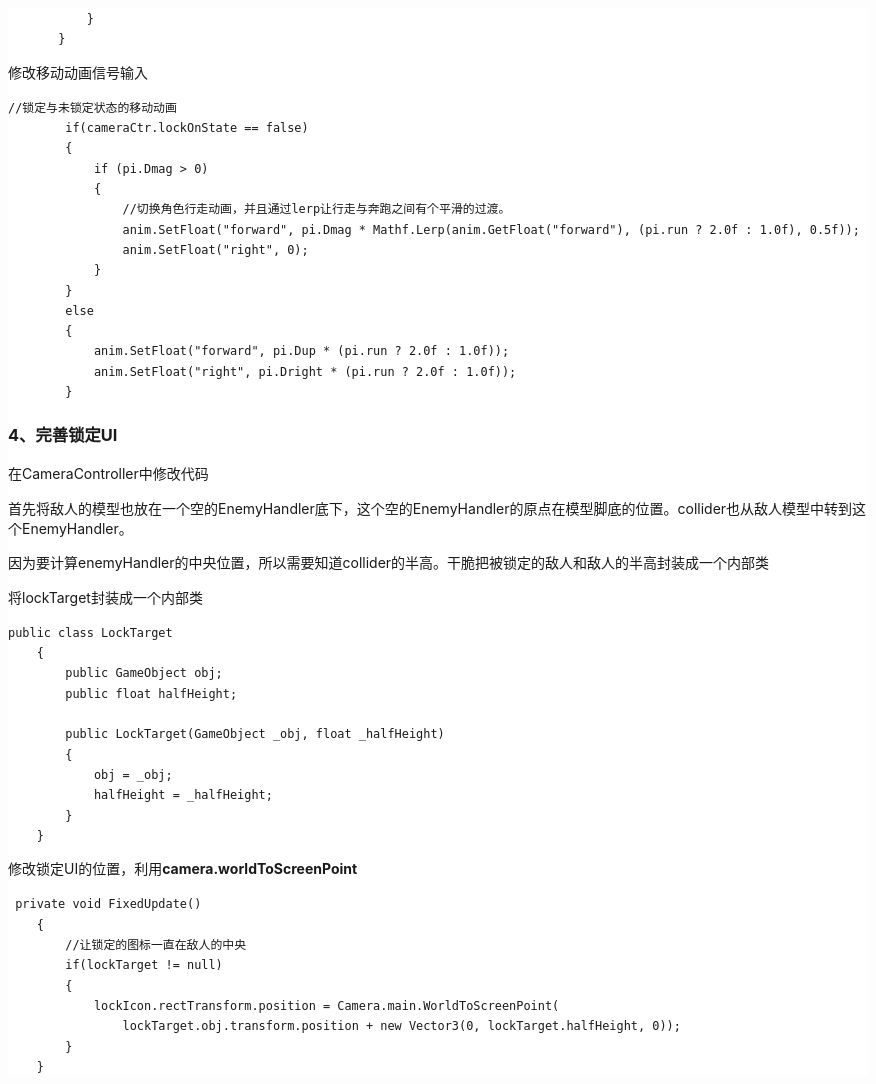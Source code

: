  ```
            }
        }
 ```

 修改移动动画信号输入

```
//锁定与未锁定状态的移动动画
        if(cameraCtr.lockOnState == false)
        {
            if (pi.Dmag > 0)
            {
                //切换角色行走动画，并且通过lerp让行走与奔跑之间有个平滑的过渡。
                anim.SetFloat("forward", pi.Dmag * Mathf.Lerp(anim.GetFloat("forward"), (pi.run ? 2.0f : 1.0f), 0.5f));
                anim.SetFloat("right", 0);
            }
        }
        else
        {
            anim.SetFloat("forward", pi.Dup * (pi.run ? 2.0f : 1.0f));
            anim.SetFloat("right", pi.Dright * (pi.run ? 2.0f : 1.0f));
        }
```

### 4、完善锁定UI

在CameraController中修改代码

首先将敌人的模型也放在一个空的EnemyHandler底下，这个空的EnemyHandler的原点在模型脚底的位置。collider也从敌人模型中转到这个EnemyHandler。

因为要计算enemyHandler的中央位置，所以需要知道collider的半高。干脆把被锁定的敌人和敌人的半高封装成一个内部类

将lockTarget封装成一个内部类
```
public class LockTarget
    {
        public GameObject obj;
        public float halfHeight;

        public LockTarget(GameObject _obj, float _halfHeight)
        {
            obj = _obj;
            halfHeight = _halfHeight;
        }
    }
```

修改锁定UI的位置，利用**camera.worldToScreenPoint**
```
 private void FixedUpdate()
    {
        //让锁定的图标一直在敌人的中央
        if(lockTarget != null)
        {
            lockIcon.rectTransform.position = Camera.main.WorldToScreenPoint(
                lockTarget.obj.transform.position + new Vector3(0, lockTarget.halfHeight, 0));
        }
    }
```
